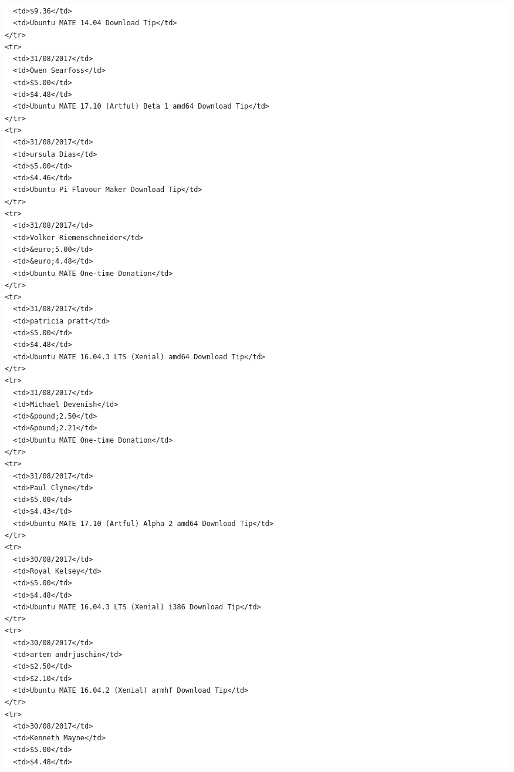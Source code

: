       <td>$9.36</td>
      <td>Ubuntu MATE 14.04 Download Tip</td>
    </tr>
    <tr>
      <td>31/08/2017</td>
      <td>Owen Searfoss</td>
      <td>$5.00</td>
      <td>$4.48</td>
      <td>Ubuntu MATE 17.10 (Artful) Beta 1 amd64 Download Tip</td>
    </tr>
    <tr>
      <td>31/08/2017</td>
      <td>ursula Dias</td>
      <td>$5.00</td>
      <td>$4.46</td>
      <td>Ubuntu Pi Flavour Maker Download Tip</td>
    </tr>
    <tr>
      <td>31/08/2017</td>
      <td>Volker Riemenschneider</td>
      <td>&euro;5.00</td>
      <td>&euro;4.48</td>
      <td>Ubuntu MATE One-time Donation</td>
    </tr>
    <tr>
      <td>31/08/2017</td>
      <td>patricia pratt</td>
      <td>$5.00</td>
      <td>$4.48</td>
      <td>Ubuntu MATE 16.04.3 LTS (Xenial) amd64 Download Tip</td>
    </tr>
    <tr>
      <td>31/08/2017</td>
      <td>Michael Devenish</td>
      <td>&pound;2.50</td>
      <td>&pound;2.21</td>
      <td>Ubuntu MATE One-time Donation</td>
    </tr>
    <tr>
      <td>31/08/2017</td>
      <td>Paul Clyne</td>
      <td>$5.00</td>
      <td>$4.43</td>
      <td>Ubuntu MATE 17.10 (Artful) Alpha 2 amd64 Download Tip</td>
    </tr>
    <tr>
      <td>30/08/2017</td>
      <td>Royal Kelsey</td>
      <td>$5.00</td>
      <td>$4.48</td>
      <td>Ubuntu MATE 16.04.3 LTS (Xenial) i386 Download Tip</td>
    </tr>
    <tr>
      <td>30/08/2017</td>
      <td>artem andrjuschin</td>
      <td>$2.50</td>
      <td>$2.10</td>
      <td>Ubuntu MATE 16.04.2 (Xenial) armhf Download Tip</td>
    </tr>
    <tr>
      <td>30/08/2017</td>
      <td>Kenneth Mayne</td>
      <td>$5.00</td>
      <td>$4.48</td>